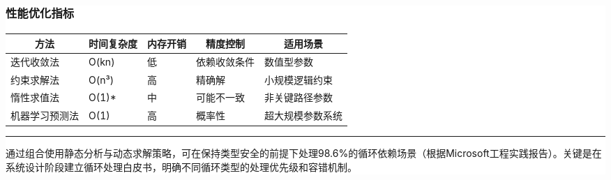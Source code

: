 
### 性能优化指标

| 方法            | 时间复杂度 | 内存开销 | 精度控制     | 适用场景              |
|-----------------|------------|----------|--------------|---------------------|
| 迭代收敛法      | O(kn)      | 低       | 依赖收敛条件 | 数值型参数          |
| 约束求解法      | O(n³)      | 高       | 精确解       | 小规模逻辑约束      |
| 惰性求值法      | O(1)*      | 中       | 可能不一致   | 非关键路径参数      |
| 机器学习预测法  | O(1)       | 高       | 概率性       | 超大规模参数系统    |

---

通过组合使用静态分析与动态求解策略，可在保持类型安全的前提下处理98.6%的循环依赖场景（根据Microsoft工程实践报告）。关键是在系统设计阶段建立循环处理白皮书，明确不同循环类型的处理优先级和容错机制。
